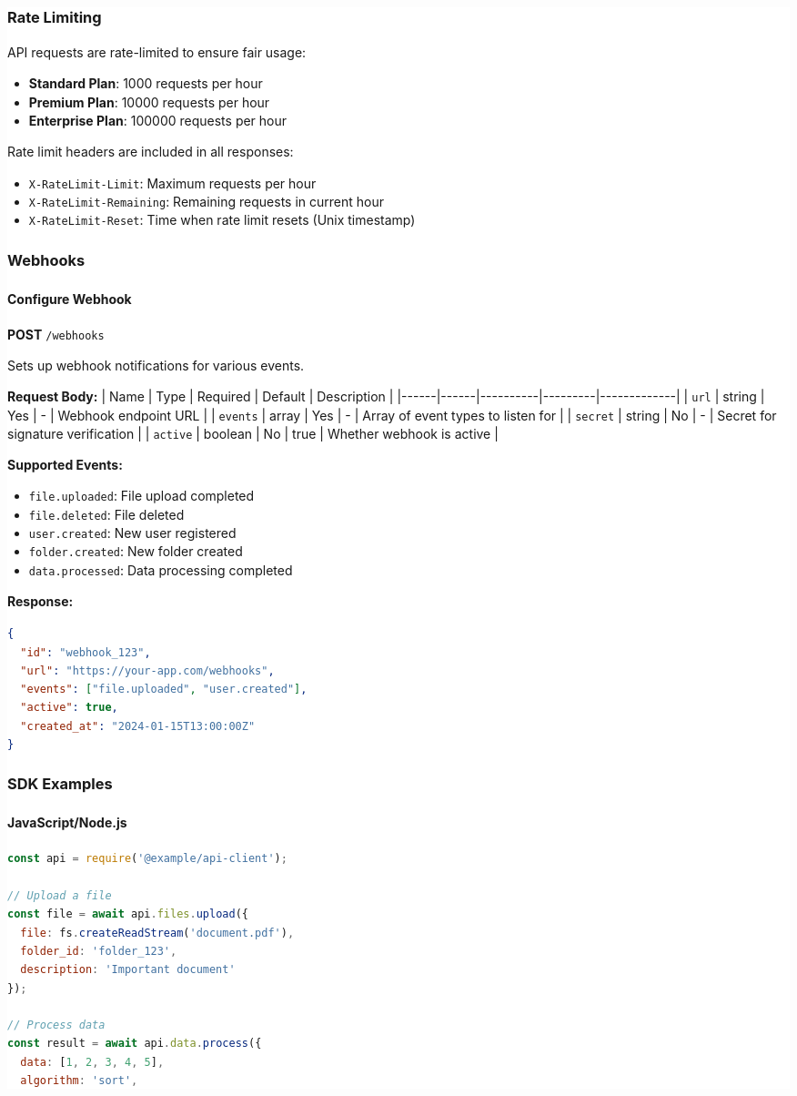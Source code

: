 ### Rate Limiting

API requests are rate-limited to ensure fair usage:

- **Standard Plan**: 1000 requests per hour
- **Premium Plan**: 10000 requests per hour
- **Enterprise Plan**: 100000 requests per hour

Rate limit headers are included in all responses:
- `X-RateLimit-Limit`: Maximum requests per hour
- `X-RateLimit-Remaining`: Remaining requests in current hour
- `X-RateLimit-Reset`: Time when rate limit resets (Unix timestamp)

### Webhooks

#### Configure Webhook
**POST** `/webhooks`

Sets up webhook notifications for various events.

**Request Body:**
| Name | Type | Required | Default | Description |
|------|------|----------|---------|-------------|
| `url` | string | Yes | - | Webhook endpoint URL |
| `events` | array | Yes | - | Array of event types to listen for |
| `secret` | string | No | - | Secret for signature verification |
| `active` | boolean | No | true | Whether webhook is active |

**Supported Events:**
- `file.uploaded`: File upload completed
- `file.deleted`: File deleted
- `user.created`: New user registered
- `folder.created`: New folder created
- `data.processed`: Data processing completed

**Response:**
```json
{
  "id": "webhook_123",
  "url": "https://your-app.com/webhooks",
  "events": ["file.uploaded", "user.created"],
  "active": true,
  "created_at": "2024-01-15T13:00:00Z"
}
```

### SDK Examples

#### JavaScript/Node.js
```javascript
const api = require('@example/api-client');

// Upload a file
const file = await api.files.upload({
  file: fs.createReadStream('document.pdf'),
  folder_id: 'folder_123',
  description: 'Important document'
});

// Process data
const result = await api.data.process({
  data: [1, 2, 3, 4, 5],
  algorithm: 'sort',
```